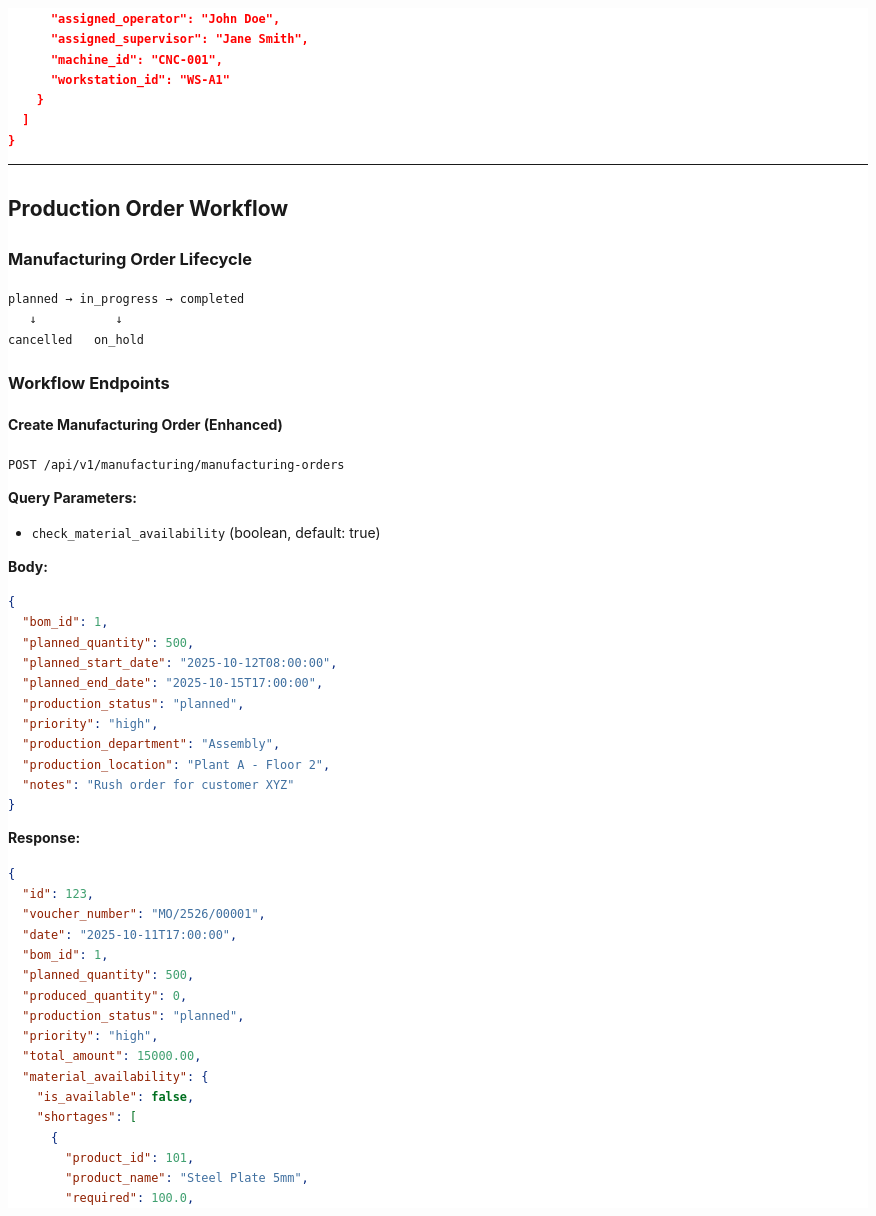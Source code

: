 ```json
      "assigned_operator": "John Doe",
      "assigned_supervisor": "Jane Smith",
      "machine_id": "CNC-001",
      "workstation_id": "WS-A1"
    }
  ]
}
```

---

## Production Order Workflow

### Manufacturing Order Lifecycle

```
planned → in_progress → completed
   ↓           ↓
cancelled   on_hold
```

### Workflow Endpoints

#### Create Manufacturing Order (Enhanced)
```http
POST /api/v1/manufacturing/manufacturing-orders
```

**Query Parameters:**
- `check_material_availability` (boolean, default: true)

**Body:**
```json
{
  "bom_id": 1,
  "planned_quantity": 500,
  "planned_start_date": "2025-10-12T08:00:00",
  "planned_end_date": "2025-10-15T17:00:00",
  "production_status": "planned",
  "priority": "high",
  "production_department": "Assembly",
  "production_location": "Plant A - Floor 2",
  "notes": "Rush order for customer XYZ"
}
```

**Response:**
```json
{
  "id": 123,
  "voucher_number": "MO/2526/00001",
  "date": "2025-10-11T17:00:00",
  "bom_id": 1,
  "planned_quantity": 500,
  "produced_quantity": 0,
  "production_status": "planned",
  "priority": "high",
  "total_amount": 15000.00,
  "material_availability": {
    "is_available": false,
    "shortages": [
      {
        "product_id": 101,
        "product_name": "Steel Plate 5mm",
        "required": 100.0,
```